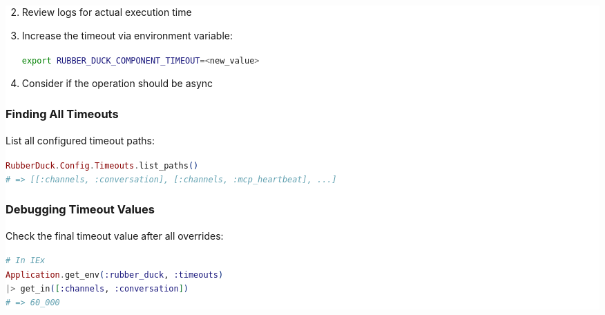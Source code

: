 2. Review logs for actual execution time

3. Increase the timeout via environment variable:
   ```bash
   export RUBBER_DUCK_COMPONENT_TIMEOUT=<new_value>
   ```

4. Consider if the operation should be async

### Finding All Timeouts

List all configured timeout paths:
```elixir
RubberDuck.Config.Timeouts.list_paths()
# => [[:channels, :conversation], [:channels, :mcp_heartbeat], ...]
```

### Debugging Timeout Values

Check the final timeout value after all overrides:
```elixir
# In IEx
Application.get_env(:rubber_duck, :timeouts)
|> get_in([:channels, :conversation])
# => 60_000
```